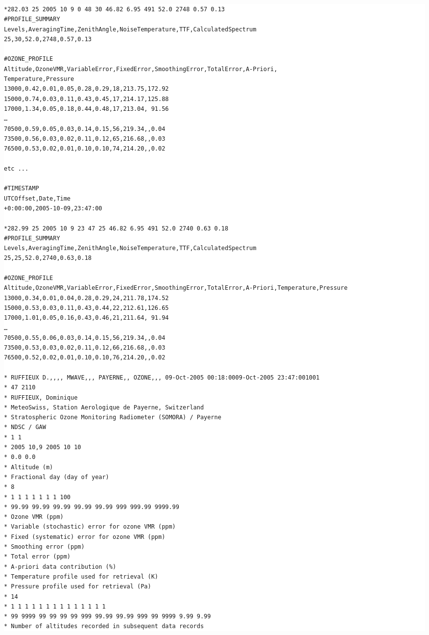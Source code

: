 ```
*282.03 25 2005 10 9 0 48 30 46.82 6.95 491 52.0 2748 0.57 0.13
#PROFILE_SUMMARY
Levels,AveragingTime,ZenithAngle,NoiseTemperature,TTF,CalculatedSpectrum
25,30,52.0,2748,0.57,0.13

#OZONE_PROFILE
Altitude,OzoneVMR,VariableError,FixedError,SmoothingError,TotalError,A-Priori,
Temperature,Pressure
13000,0.42,0.01,0.05,0.28,0.29,18,213.75,172.92
15000,0.74,0.03,0.11,0.43,0.45,17,214.17,125.88
17000,1.34,0.05,0.18,0.44,0.48,17,213.04, 91.56
…
70500,0.59,0.05,0.03,0.14,0.15,56,219.34,,0.04
73500,0.56,0.03,0.02,0.11,0.12,65,216.68,,0.03
76500,0.53,0.02,0.01,0.10,0.10,74,214.20,,0.02

etc ...

#TIMESTAMP
UTCOffset,Date,Time
+0:00:00,2005-10-09,23:47:00

*282.99 25 2005 10 9 23 47 25 46.82 6.95 491 52.0 2740 0.63 0.18
#PROFILE_SUMMARY
Levels,AveragingTime,ZenithAngle,NoiseTemperature,TTF,CalculatedSpectrum
25,25,52.0,2740,0.63,0.18

#OZONE_PROFILE
Altitude,OzoneVMR,VariableError,FixedError,SmoothingError,TotalError,A-Priori,Temperature,Pressure
13000,0.34,0.01,0.04,0.28,0.29,24,211.78,174.52
15000,0.53,0.03,0.11,0.43,0.44,22,212.61,126.65
17000,1.01,0.05,0.16,0.43,0.46,21,211.64, 91.94
…
70500,0.55,0.06,0.03,0.14,0.15,56,219.34,,0.04
73500,0.53,0.03,0.02,0.11,0.12,66,216.68,,0.03
76500,0.52,0.02,0.01,0.10,0.10,76,214.20,,0.02

* RUFFIEUX D.,,,, MWAVE,,, PAYERNE,, OZONE,,, 09-Oct-2005 00:18:0009-Oct-2005 23:47:001001
* 47 2110
* RUFFIEUX, Dominique
* MeteoSwiss, Station Aerologique de Payerne, Switzerland
* Stratospheric Ozone Monitoring Radiometer (SOMORA) / Payerne
* NDSC / GAW
* 1 1
* 2005 10,9 2005 10 10
* 0.0 0.0
* Altitude (m)
* Fractional day (day of year)
* 8
* 1 1 1 1 1 1 1 100
* 99.99 99.99 99.99 99.99 99.99 999 999.99 9999.99
* Ozone VMR (ppm)
* Variable (stochastic) error for ozone VMR (ppm)
* Fixed (systematic) error for ozone VMR (ppm)
* Smoothing error (ppm)
* Total error (ppm)
* A-priori data contribution (%)
* Temperature profile used for retrieval (K)
* Pressure profile used for retrieval (Pa)
* 14
* 1 1 1 1 1 1 1 1 1 1 1 1 1 1
* 99 9999 99 99 99 99 999 99.99 99.99 999 99 9999 9.99 9.99
* Number of altitudes recorded in subsequent data records
```